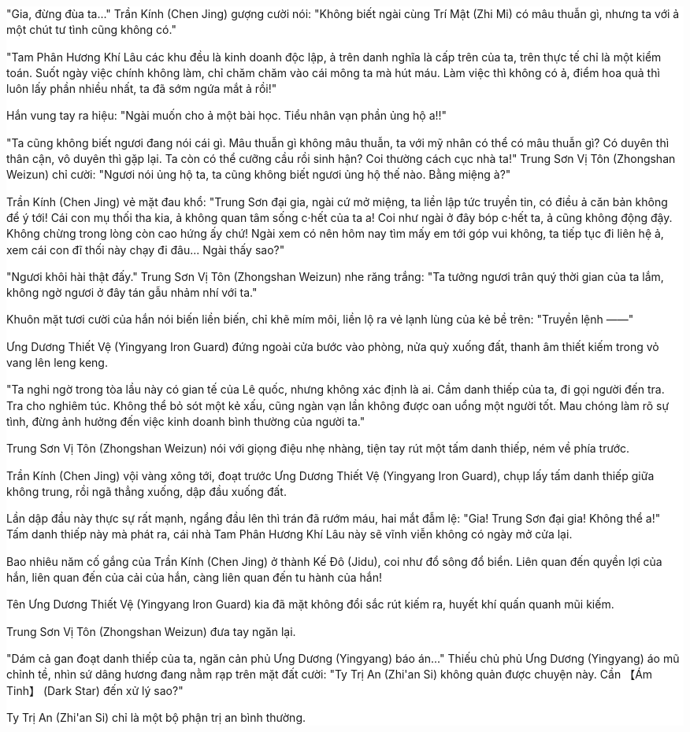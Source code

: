 "Gia, đừng đùa ta..." Trần Kính (Chen Jing) gượng cười nói: "Không biết ngài cùng Trí Mật (Zhi Mi) có mâu thuẫn gì, nhưng ta với ả một chút tư tình cũng không có."

"Tam Phân Hương Khí Lâu các khu đều là kinh doanh độc lập, ả trên danh nghĩa là cấp trên của ta, trên thực tế chỉ là một kiểm toán. Suốt ngày việc chính không làm, chỉ chăm chăm vào cái mông ta mà hút máu. Làm việc thì không có ả, điểm hoa quả thì luôn lấy phần nhiều nhất, ta đã sớm ngứa mắt ả rồi!"

Hắn vung tay ra hiệu: "Ngài muốn cho ả một bài học. Tiểu nhân vạn phần ủng hộ a!!"

"Ta cũng không biết ngươi đang nói cái gì. Mâu thuẫn gì không mâu thuẫn, ta với mỹ nhân có thể có mâu thuẫn gì? Có duyên thì thân cận, vô duyên thì gặp lại. Ta còn có thể cưỡng cầu rồi sinh hận? Coi thường cách cục nhà ta!" Trung Sơn Vị Tôn (Zhongshan Weizun) chỉ cười: "Ngươi nói ủng hộ ta, ta cũng không biết ngươi ủng hộ thế nào. Bằng miệng à?"

Trần Kính (Chen Jing) vẻ mặt đau khổ: "Trung Sơn đại gia, ngài cứ mở miệng, ta liền lập tức truyền tin, có điều ả căn bản không để ý tới! Cái con mụ thối tha kia, ả không quan tâm sống c·hết của ta a! Coi như ngài ở đây bóp c·hết ta, ả cũng không động đậy. Không chừng trong lòng còn cao hứng ấy chứ! Ngài xem có nên hôm nay tìm mấy em tới góp vui không, ta tiếp tục đi liên hệ ả, xem cái con đĩ thối này chạy đi đâu... Ngài thấy sao?"

"Ngươi khôi hài thật đấy." Trung Sơn Vị Tôn (Zhongshan Weizun) nhe răng trắng: "Ta tưởng ngươi trân quý thời gian của ta lắm, không ngờ ngươi ở đây tán gẫu nhảm nhí với ta."

Khuôn mặt tươi cười của hắn nói biến liền biến, chỉ khẽ mím môi, liền lộ ra vẻ lạnh lùng của kẻ bề trên: "Truyền lệnh ——"

Ưng Dương Thiết Vệ (Yingyang Iron Guard) đứng ngoài cửa bước vào phòng, nửa quỳ xuống đất, thanh âm thiết kiếm trong vỏ vang lên leng keng.

"Ta nghi ngờ trong tòa lầu này có gian tế của Lê quốc, nhưng không xác định là ai. Cầm danh thiếp của ta, đi gọi người đến tra. Tra cho nghiêm túc. Không thể bỏ sót một kẻ xấu, cũng ngàn vạn lần không được oan uổng một người tốt. Mau chóng làm rõ sự tình, đừng ảnh hưởng đến việc kinh doanh bình thường của người ta."

Trung Sơn Vị Tôn (Zhongshan Weizun) nói với giọng điệu nhẹ nhàng, tiện tay rút một tấm danh thiếp, ném về phía trước.

Trần Kính (Chen Jing) vội vàng xông tới, đoạt trước Ưng Dương Thiết Vệ (Yingyang Iron Guard), chụp lấy tấm danh thiếp giữa không trung, rồi ngã thẳng xuống, dập đầu xuống đất.

Lần dập đầu này thực sự rất mạnh, ngẩng đầu lên thì trán đã rướm máu, hai mắt đẫm lệ: "Gia! Trung Sơn đại gia! Không thể a!" Tấm danh thiếp này mà phát ra, cái nhà Tam Phân Hương Khí Lâu này sẽ vĩnh viễn không có ngày mở cửa lại.

Bao nhiêu năm cố gắng của Trần Kính (Chen Jing) ở thành Kế Đô (Jidu), coi như đổ sông đổ biển. Liên quan đến quyền lợi của hắn, liên quan đến của cải của hắn, càng liên quan đến tu hành của hắn!

Tên Ưng Dương Thiết Vệ (Yingyang Iron Guard) kia đã mặt không đổi sắc rút kiếm ra, huyết khí quấn quanh mũi kiếm.

Trung Sơn Vị Tôn (Zhongshan Weizun) đưa tay ngăn lại.

"Dám cả gan đoạt danh thiếp của ta, ngăn cản phủ Ưng Dương (Yingyang) báo án..." Thiếu chủ phủ Ưng Dương (Yingyang) áo mũ chỉnh tề, nhìn sứ dâng hương đang nằm rạp trên mặt đất cười: "Ty Trị An (Zhi'an Si) không quản được chuyện này. Cần 【Ám Tinh】 (Dark Star) đến xử lý sao?"

Ty Trị An (Zhi'an Si) chỉ là một bộ phận trị an bình thường.
